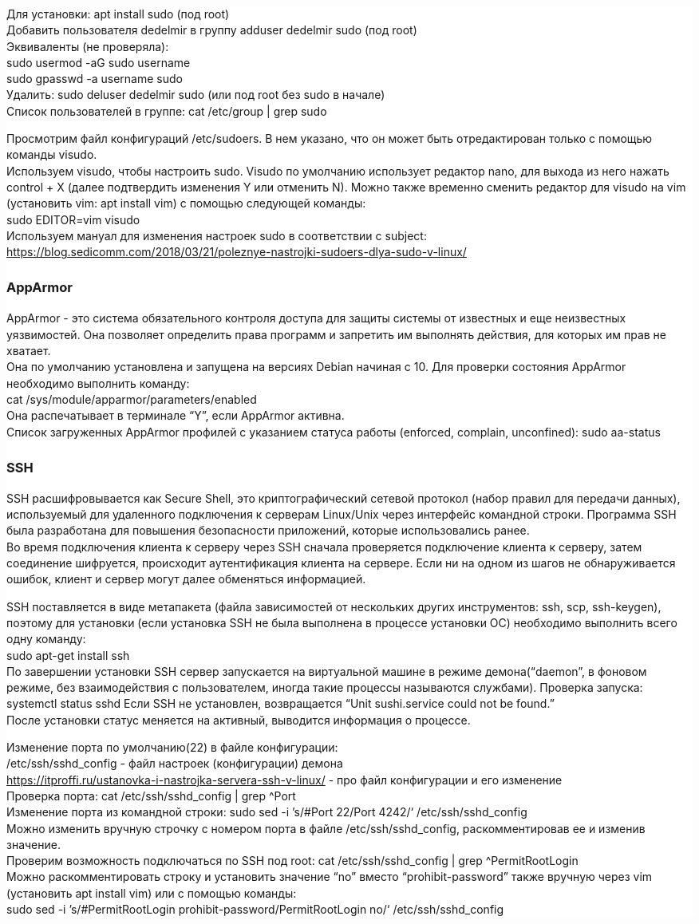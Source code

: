  Для установки: apt install sudo (под root)  
 Добавить пользователя dedelmir в группу adduser dedelmir sudo (под root)  
 Эквиваленты (не проверяла):  
 sudo usermod -aG sudo username  
 sudo gpasswd -a username sudo  
 Удалить: sudo deluser dedelmir sudo (или под root без sudo в начале)  
 Список пользователей в группе: cat /etc/group | grep sudo  
   
 Просмотрим файл конфигураций /etc/sudoers. В нем указано, что он может быть отредактирован только с помощью команды visudo.  
 Используем visudo, чтобы настроить sudo. Visudo по умолчанию использует редактор nano, для выхода из него нажать control + X (далее подтвердить изменения Y или отменить N). Можно также временно сменить редактор для visudo на vim (установить vim: apt install vim) с помощью следующей команды:  
 sudo EDITOR=vim visudo  
 Используем мануал для изменения настроек sudo в соответствии с subject:  
 https://blog.sedicomm.com/2018/03/21/poleznye-nastrojki-sudoers-dlya-sudo-v-linux/

### AppArmor

AppArmor - это система обязательного контроля доступа для защиты системы от известных и еще неизвестных уязвимостей. Она позволяет определить права программ и запретить им выполнять действия, для которых им прав не хватает.  
 Она по умолчанию установлена и запущена на версиях Debian начиная с 10. Для проверки состояния AppArmor необходимо выполнить команду:  
 cat /sys/module/apparmor/parameters/enabled  
 Она распечатывает в терминале “Y”, если AppArmor активна.  
 Список загруженных AppArmor профилей с указанием статуса работы (enforced, complain, unconfined): sudo aa-status

### SSH

SSH расшифровывается как Secure Shell, это криптографический сетевой протокол (набор правил для передачи данных), используемый для удаленного подключения к серверам Linux/Unix через интерфейс командной строки. Программа SSH была разработана для повышения безопасности приложений, которые использовались ранее.  
 Во время подключения клиента к серверу через SSH сначала проверяется подключение клиента к серверу, затем соединение шифруется, происходит аутентификация клиента на сервере. Если ни на одном из шагов не обнаруживается ошибок, клиент и сервер могут далее обменяться информацией.  
   
 SSH поставляется в виде метапакета (файла зависимостей от нескольких других инструментов: ssh, scp, ssh-keygen), поэтому для установки (если установка SSH не была выполнена в процессе установки ОС) необходимо выполнить всего одну команду:  
 sudo apt-get install ssh  
 По завершении установки SSH сервер запускается на виртуальной машине в режиме демона(“daemon”, в фоновом режиме, без взаимодействия с пользователем, иногда такие процессы называются службами). Проверка запуска: systemctl status sshd
 Если SSH не установлен, возвращается “Unit sushi.service could not be found.”  
 После установки статус меняется на активный, выводится информация о процессе.  
   
 Изменение порта по умолчанию(22) в файле конфигурации:   
 /etc/ssh/sshd_config - файл настроек (конфигурации) демона  
 https://itproffi.ru/ustanovka-i-nastrojka-servera-ssh-v-linux/ - про файл конфигурации и его изменение  
 Проверка порта: cat /etc/ssh/sshd_config | grep ^Port   
 Изменение порта из командной строки: sudo sed -i ’s/#Port 22/Port 4242/‘ /etc/ssh/sshd_config  
 Можно изменить вручную строчку c номером порта в файле /etc/ssh/sshd_config, раскомментировав ее и изменив значение.  
 Проверим возможность подключаться по SSH под root: cat /etc/ssh/sshd_config | grep ^PermitRootLogin  
 Можно раскомментировать строку и установить значение “no” вместо “prohibit-password” также вручную через vim (установить apt install vim) или с помощью команды:  
 sudo sed -i ’s/#PermitRootLogin prohibit-password/PermitRootLogin no/‘ /etc/ssh/sshd_config  
   